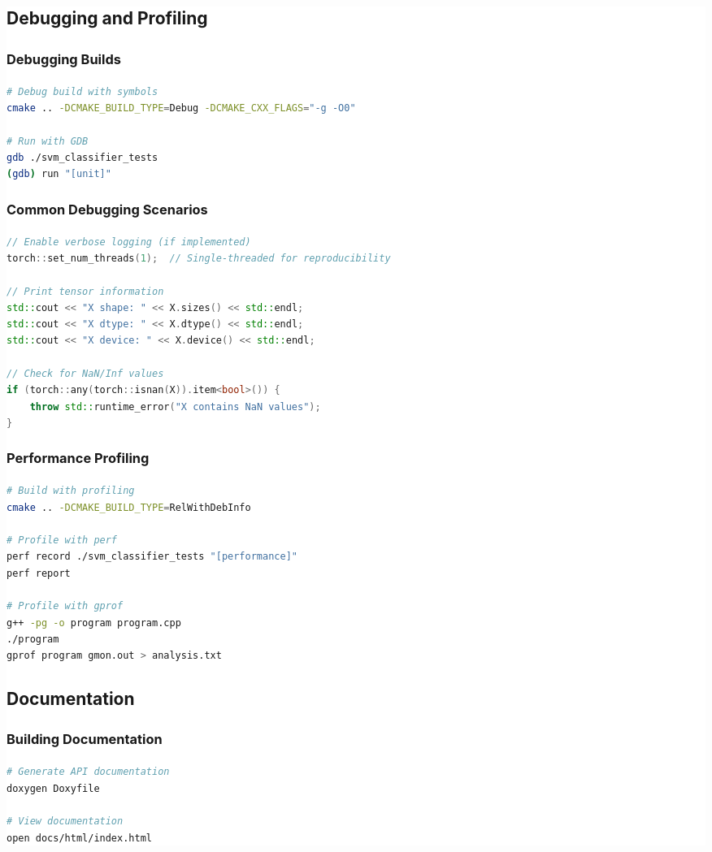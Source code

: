 ## Debugging and Profiling

### Debugging Builds

```bash
# Debug build with symbols
cmake .. -DCMAKE_BUILD_TYPE=Debug -DCMAKE_CXX_FLAGS="-g -O0"

# Run with GDB
gdb ./svm_classifier_tests
(gdb) run "[unit]"
```

### Common Debugging Scenarios

```cpp
// Enable verbose logging (if implemented)
torch::set_num_threads(1);  // Single-threaded for reproducibility

// Print tensor information
std::cout << "X shape: " << X.sizes() << std::endl;
std::cout << "X dtype: " << X.dtype() << std::endl;
std::cout << "X device: " << X.device() << std::endl;

// Check for NaN/Inf values
if (torch::any(torch::isnan(X)).item<bool>()) {
    throw std::runtime_error("X contains NaN values");
}
```

### Performance Profiling

```bash
# Build with profiling
cmake .. -DCMAKE_BUILD_TYPE=RelWithDebInfo

# Profile with perf
perf record ./svm_classifier_tests "[performance]"
perf report

# Profile with gprof
g++ -pg -o program program.cpp
./program
gprof program gmon.out > analysis.txt
```

## Documentation

### Building Documentation

```bash
# Generate API documentation
doxygen Doxyfile

# View documentation
open docs/html/index.html
```
